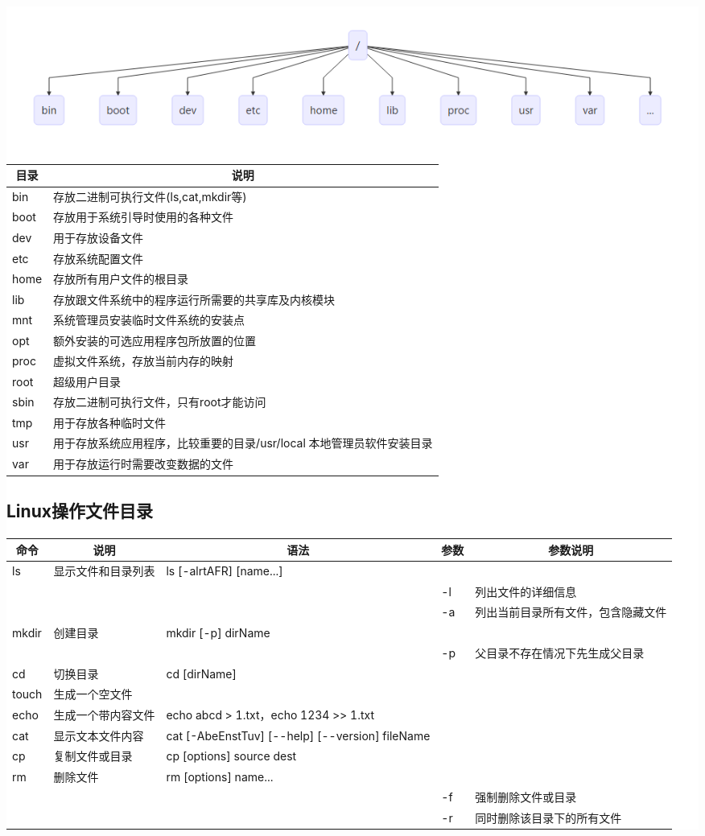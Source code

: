![](./img/微信截图_20171102134832.png)  

| 目录 | 说明                                                                  |
|------|-----------------------------------------------------------------------|
| bin  | 存放二进制可执行文件(ls,cat,mkdir等)                                  |
| boot | 存放用于系统引导时使用的各种文件                                      |
| dev  | 用于存放设备文件                                                      |
| etc  | 存放系统配置文件                                                      |
| home | 存放所有用户文件的根目录                                              |
| lib  | 存放跟文件系统中的程序运行所需要的共享库及内核模块                    |
| mnt  | 系统管理员安装临时文件系统的安装点                                    |
| opt  | 额外安装的可选应用程序包所放置的位置                                  |
| proc | 虚拟文件系统，存放当前内存的映射                                      |
| root | 超级用户目录                                                          |
| sbin | 存放二进制可执行文件，只有root才能访问                                |
| tmp  | 用于存放各种临时文件                                                  |
| usr  | 用于存放系统应用程序，比较重要的目录/usr/local 本地管理员软件安装目录 |
| var  | 用于存放运行时需要改变数据的文件                                      |

## Linux操作文件目录
| 命令  | 说明                               | 语法                                            | 参数  | 参数说明                           |
|-------|------------------------------------|-------------------------------------------------|-------|------------------------------------|
| ls    | 显示文件和目录列表                 | ls [-alrtAFR] [name...]                         |       |                                    |
|       |                                    |                                                 | -l    | 列出文件的详细信息                 |
|       |                                    |                                                 | -a    | 列出当前目录所有文件，包含隐藏文件 |
| mkdir | 创建目录                           | mkdir [-p] dirName                              |       |                                    |
|       |                                    |                                                 | -p    | 父目录不存在情况下先生成父目录     |
| cd    | 切换目录                           | cd [dirName]                                    |       |                                    |
| touch | 生成一个空文件                     |                                                 |       |                                    |
| echo  | 生成一个带内容文件                 | echo abcd > 1.txt，echo 1234 >> 1.txt           |       |                                    |
| cat   | 显示文本文件内容                   | cat [-AbeEnstTuv] [--help] [--version] fileName |       |                                    |
| cp    | 复制文件或目录                     | cp [options] source dest                        |       |                                    |
| rm    | 删除文件                           | rm [options] name...                            |       |                                    |
|       |                                    |                                                 | -f    | 强制删除文件或目录                 |
|       |                                    |                                                 | -r    | 同时删除该目录下的所有文件         |